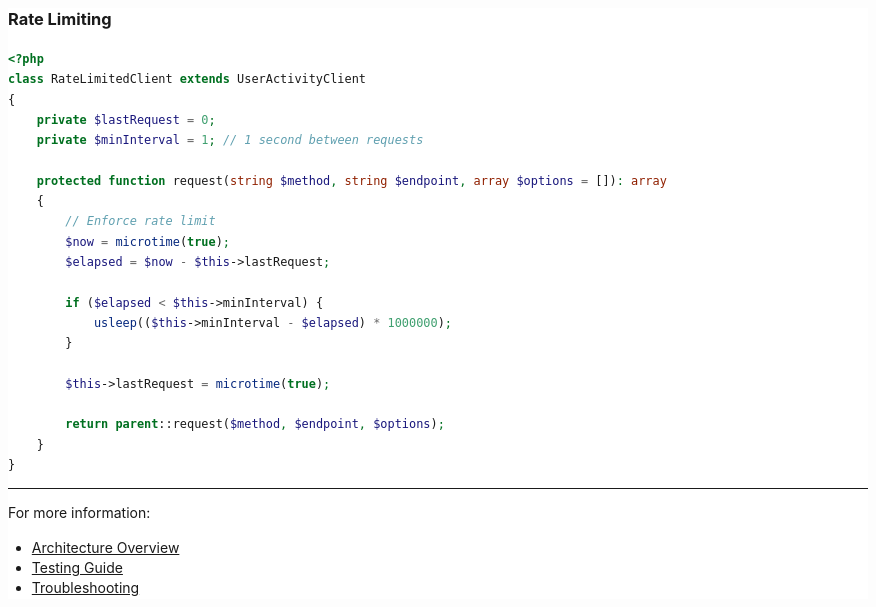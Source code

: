### Rate Limiting

```php
<?php
class RateLimitedClient extends UserActivityClient
{
    private $lastRequest = 0;
    private $minInterval = 1; // 1 second between requests

    protected function request(string $method, string $endpoint, array $options = []): array
    {
        // Enforce rate limit
        $now = microtime(true);
        $elapsed = $now - $this->lastRequest;

        if ($elapsed < $this->minInterval) {
            usleep(($this->minInterval - $elapsed) * 1000000);
        }

        $this->lastRequest = microtime(true);

        return parent::request($method, $endpoint, $options);
    }
}
```

---

For more information:
- [Architecture Overview](./ARCHITECTURE.md)
- [Testing Guide](./TESTING.md)
- [Troubleshooting](./TROUBLESHOOTING.md)
